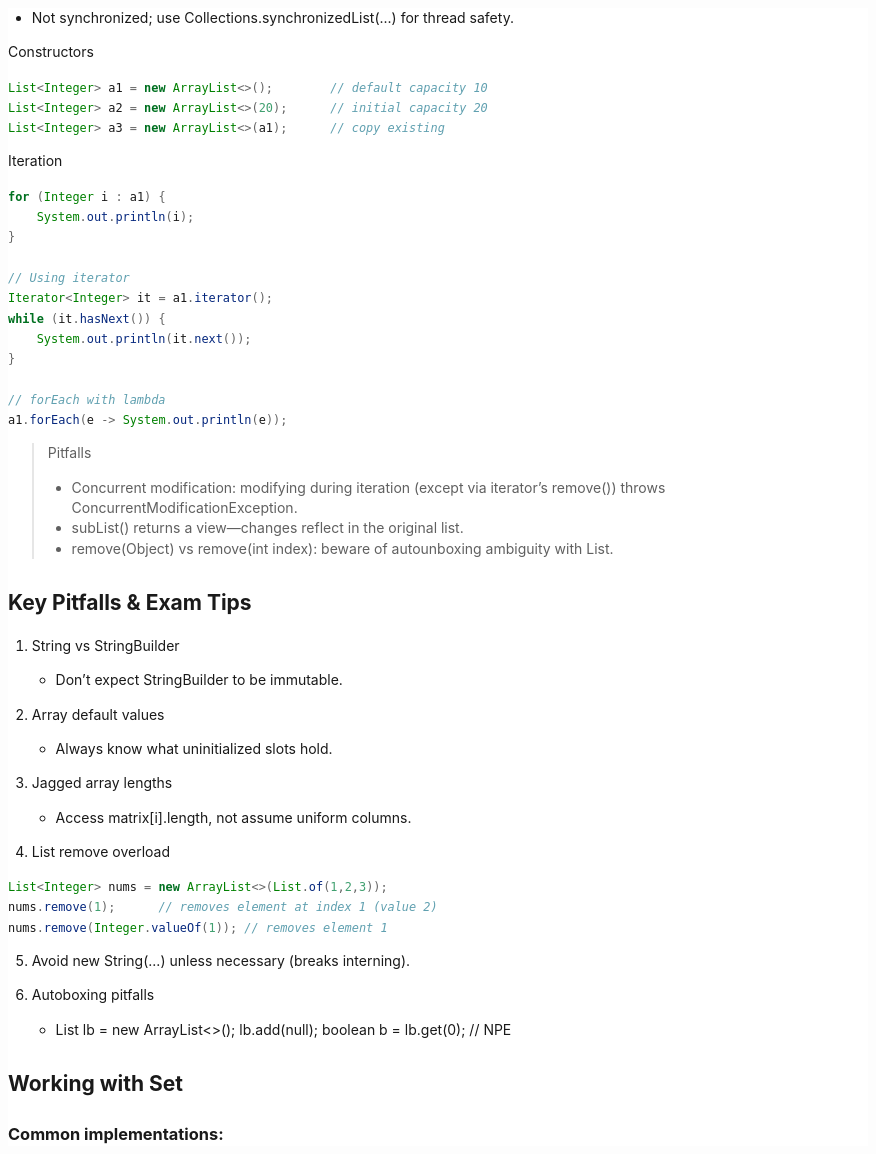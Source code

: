 * Not synchronized; use Collections.synchronizedList(...) for thread safety.

Constructors
```java
List<Integer> a1 = new ArrayList<>();        // default capacity 10
List<Integer> a2 = new ArrayList<>(20);      // initial capacity 20
List<Integer> a3 = new ArrayList<>(a1);      // copy existing
```
Iteration
```java
for (Integer i : a1) {
    System.out.println(i);
}

// Using iterator
Iterator<Integer> it = a1.iterator();
while (it.hasNext()) {
    System.out.println(it.next());
}

// forEach with lambda
a1.forEach(e -> System.out.println(e));
```

> Pitfalls
> * Concurrent modification: modifying during iteration (except via iterator’s remove()) throws ConcurrentModificationException.
> * subList() returns a view—changes reflect in the original list.
> * remove(Object) vs remove(int index): beware of autounboxing ambiguity with List<Integer>.

## Key Pitfalls & Exam Tips
1. String vs StringBuilder
    * Don’t expect StringBuilder to be immutable.

2. Array default values
    * Always know what uninitialized slots hold.

3. Jagged array lengths
    * Access matrix[i].length, not assume uniform columns.

4. List remove overload
```java
List<Integer> nums = new ArrayList<>(List.of(1,2,3));
nums.remove(1);      // removes element at index 1 (value 2)
nums.remove(Integer.valueOf(1)); // removes element 1
```

5. Avoid new String(...) unless necessary (breaks interning).

6. Autoboxing pitfalls
    * List<Boolean> lb = new ArrayList<>(); lb.add(null); boolean b = lb.get(0); // NPE


## Working with Set
### Common implementations:
